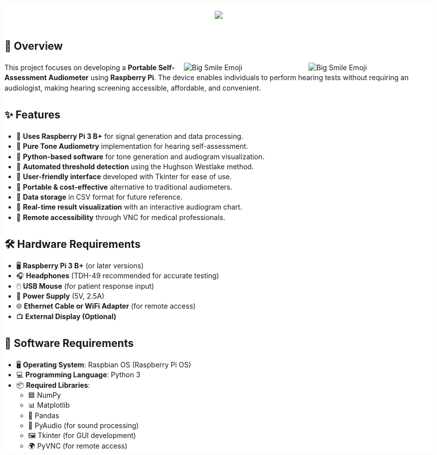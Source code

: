 
<h1 align="center">
  <img src="https://readme-typing-svg.herokuapp.com?font=Raleway&size=38&duration=3000&pause=1000&color=F39C12&center=true&vCenter=true&width=750&lines=🎧+Portable+Self-Assessment+Audiometer;A+Smart+Way+to+Test+Your+Hearing!">
</h1>






## 📝 Overview
<img src="https://i0.wp.com/audiocardio.com/wp-content/uploads/2020/07/shutterstock_1073978558.png?fit=1600%2C1036&ssl=1" alt="Big Smile Emoji" width="250px" align="right">
<img src="https://cdni.iconscout.com/illustration/premium/thumb/audiologist-audiometry-hearing-test-screening-illustration-download-in-svg-png-gif-file-formats--exam-cochlea-drum-various-themes-set-151-pack-miscellaneous-illustrations-9643726.png?f=webp" alt="Big Smile Emoji" width="250px" align="right">


This project focuses on developing a **Portable Self-Assessment Audiometer** using **Raspberry Pi**. The device enables individuals to perform hearing tests without requiring an audiologist, making hearing screening accessible, affordable, and convenient.

## ✨ Features

- 🔹 **Uses Raspberry Pi 3 B+** for signal generation and data processing.
- 🔹 **Pure Tone Audiometry** implementation for hearing self-assessment.
- 🔹 **Python-based software** for tone generation and audiogram visualization.
- 🔹 **Automated threshold detection** using the Hughson Westlake method.
- 🔹 **User-friendly interface** developed with Tkinter for ease of use.
- 🔹 **Portable & cost-effective** alternative to traditional audiometers.
- 🔹 **Data storage** in CSV format for future reference.
- 🔹 **Real-time result visualization** with an interactive audiogram chart.
- 🔹 **Remote accessibility** through VNC for medical professionals.

## 🛠️ Hardware Requirements

- 🖥️ **Raspberry Pi 3 B+** (or later versions)
- 🎧 **Headphones** (TDH-49 recommended for accurate testing)
- 🖱️ **USB Mouse** (for patient response input)
- 🔌 **Power Supply** (5V, 2.5A)
- 🌐 **Ethernet Cable or WiFi Adapter** (for remote access)
- 📺 **External Display (Optional)**

## 💾 Software Requirements

- 🖥️ **Operating System**: Raspbian OS (Raspberry Pi OS)
- 💻 **Programming Language**: Python 3
- 📦 **Required Libraries**:
  - 🟦 NumPy
  - 📊 Matplotlib
  - 📑 Pandas
  - 🎵 PyAudio (for sound processing)
  - 🖼️ Tkinter (for GUI development)
  - 🌍 PyVNC (for remote access)
